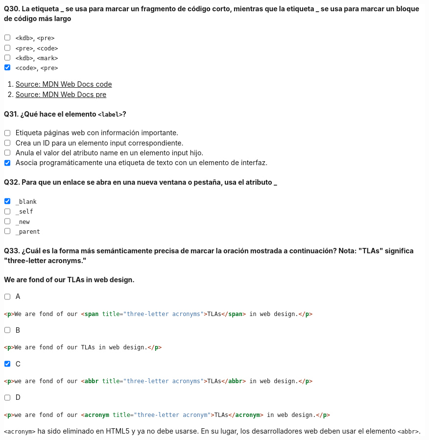 #### Q30. La etiqueta **\_** se usa para marcar un fragmento de código corto, mientras que la etiqueta \_ se usa para marcar un bloque de código más largo

- [ ] `<kdb>`, `<pre>`
- [ ] `<pre>`, `<code>`
- [ ] `<kdb>`, `<mark>`
- [x] `<code>`, `<pre>`

1. [Source: MDN Web Docs code](https://developer.mozilla.org/en-US/docs/Web/HTML/Element/code)
2. [Source: MDN Web Docs pre](https://developer.mozilla.org/en-US/docs/Web/HTML/Element/pre)

#### Q31. ¿Qué hace el elemento `<label>`?

- [ ] Etiqueta páginas web con información importante.
- [ ] Crea un ID para un elemento input correspondiente.
- [ ] Anula el valor del atributo name en un elemento input hijo.
- [x] Asocia programáticamente una etiqueta de texto con un elemento de interfaz.

#### Q32. Para que un enlace se abra en una nueva ventana o pestaña, usa el atributo **\_**

- [x] `_blank`
- [ ] `_self`
- [ ] `_new`
- [ ] `_parent`

#### Q33. ¿Cuál es la forma más semánticamente precisa de marcar la oración mostrada a continuación? Nota: "TLAs" significa "three-letter acronyms."

**We are fond of our TLAs in web design.**

- [ ] A

```HTML
<p>We are fond of our <span title="three-letter acronyms">TLAs</span> in web design.</p>
```

- [ ] B

```HTML
<p>We are fond of our TLAs in web design.</p>
```

- [x] C

```HTML
<p>we are fond of our <abbr title="three-letter acronyms">TLAs</abbr> in web design.</p>
```

- [ ] D

```HTML
<p>we are fond of our <acronym title="three-letter acronym">TLAs</acronym> in web design.</p>
```

`<acronym>` ha sido eliminado en HTML5 y ya no debe usarse. En su lugar, los desarrolladores web deben usar el elemento `<abbr>`.


[Fuente]: https://www.geeksforgeeks.org/aptitude-html-course-practice-quiz-1-question-1/
[Fuente]: https://www.geeksforgeeks.org/web-technologies-questions-html-course-practice-quiz-1-question-4/